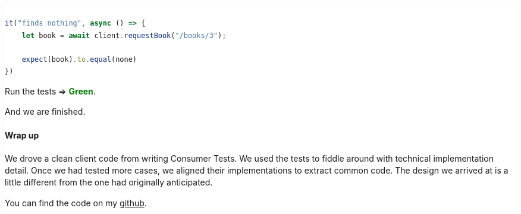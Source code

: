```typescript

it("finds nothing", async () => {
    let book = await client.requestBook("/books/3");

    expect(book).to.equal(none)
})

```
Run the tests => **<span style="color:green">Green</span>**.

And we are finished.

#### Wrap up
We drove a clean client code from writing Consumer Tests.
We used the tests to fiddle around with technical implementation detail.
Once we had tested more cases, we aligned their implementations to extract common code.
The design we arrived at is a little different from the one had originally anticipated.

You can find the code on my [github](https://github.com/gregorriegler/cdc-example-typescript).

